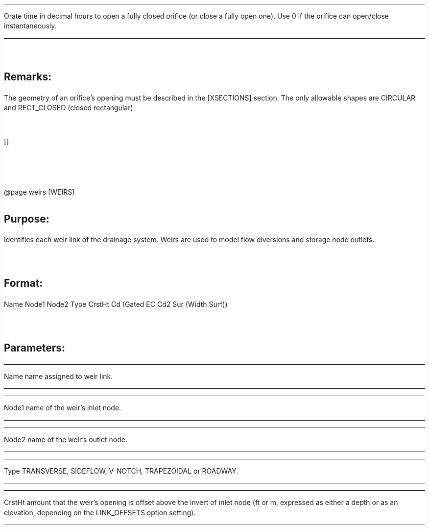   ------- ----------------------------------------------------------------------------------------------------------------------------------------
  Orate   time in decimal hours to open a fully closed orifice (or close a fully open one). Use 0 if the orifice can open/close instantaneously.
  ------- ----------------------------------------------------------------------------------------------------------------------------------------

 

## Remarks:

The geometry of an orifice’s opening must be described in the
[XSECTIONS] section. The only allowable shapes are CIRCULAR and
RECT_CLOSED (closed rectangular).

 

[]

 

 

 @page weirs [WEIRS]


## Purpose:

Identifies each weir link of the drainage system. Weirs are used to
model flow diversions and storage node outlets.

 

## Format:        

Name Node1 Node2 Type CrstHt Cd (Gated EC Cd2 Sur (Width Surf))

 

## Parameters:

  ------ -----------------------------
  Name   name assigned to weir link.
  ------ -----------------------------

  ------- --------------------------------
  Node1   name of the weir’s inlet node.
  ------- --------------------------------

  ------- ---------------------------------
  Node2   name of the weir’s outlet node.
  ------- ---------------------------------

  ------ --------------------------------------------------------
  Type   TRANSVERSE, SIDEFLOW, V-NOTCH, TRAPEZOIDAL or ROADWAY.
  ------ --------------------------------------------------------

  -------- ----------------------------------------------------------------------------------------------------------------------------------------------------------------------------------
  CrstHt   amount that the weir’s opening is offset above the invert of inlet node (ft or m, expressed as either a depth or as an elevation, depending on the LINK_OFFSETS option setting).
  -------- ----------------------------------------------------------------------------------------------------------------------------------------------------------------------------------
